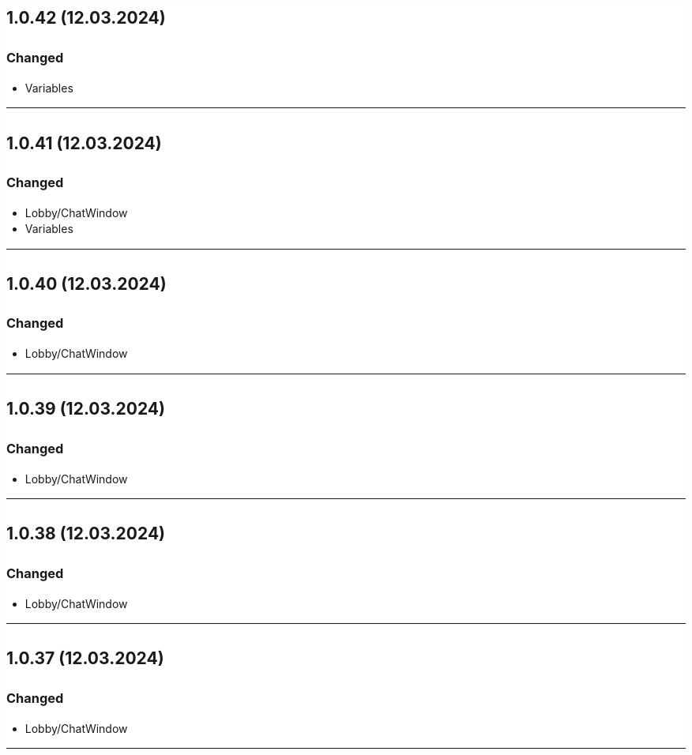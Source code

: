 
## 1.0.42 (12.03.2024)

### Changed

- Variables

---

## 1.0.41 (12.03.2024)

### Changed

- Lobby/ChatWindow
- Variables

---

## 1.0.40 (12.03.2024)

### Changed

- Lobby/ChatWindow

---

## 1.0.39 (12.03.2024)

### Changed

- Lobby/ChatWindow

---

## 1.0.38 (12.03.2024)

### Changed

- Lobby/ChatWindow

---

## 1.0.37 (12.03.2024)

### Changed

- Lobby/ChatWindow

---
